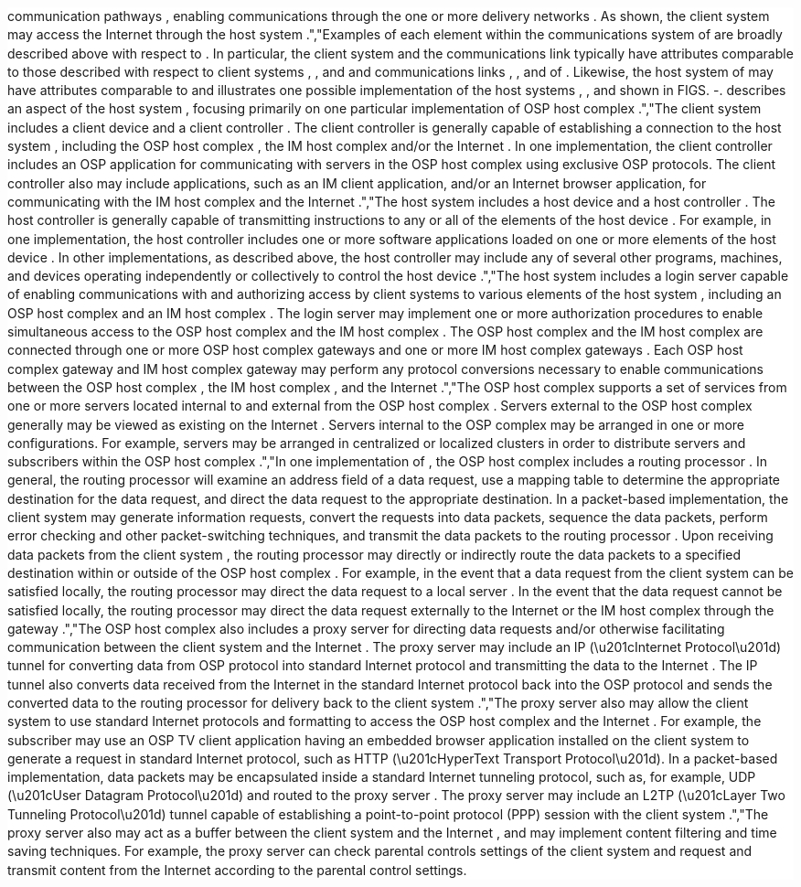 communication pathways ,  enabling communications through the one or more delivery networks . As shown, the client system  may access the Internet  through the host system .","Examples of each element within the communications system of  are broadly described above with respect to . In particular, the client system  and the communications link  typically have attributes comparable to those described with respect to client systems , , and  and communications links , , and  of . Likewise, the host system  of  may have attributes comparable to and illustrates one possible implementation of the host systems , , and  shown in FIGS. -.  describes an aspect of the host system , focusing primarily on one particular implementation of OSP host complex .","The client system  includes a client device  and a client controller . The client controller  is generally capable of establishing a connection to the host system , including the OSP host complex , the IM host complex  and\/or the Internet . In one implementation, the client controller  includes an OSP application for communicating with servers in the OSP host complex  using exclusive OSP protocols. The client controller  also may include applications, such as an IM client application, and\/or an Internet browser application, for communicating with the IM host complex  and the Internet .","The host system  includes a host device  and a host controller . The host controller  is generally capable of transmitting instructions to any or all of the elements of the host device . For example, in one implementation, the host controller  includes one or more software applications loaded on one or more elements of the host device . In other implementations, as described above, the host controller  may include any of several other programs, machines, and devices operating independently or collectively to control the host device .","The host system  includes a login server  capable of enabling communications with and authorizing access by client systems  to various elements of the host system , including an OSP host complex  and an IM host complex . The login server  may implement one or more authorization procedures to enable simultaneous access to the OSP host complex  and the IM host complex . The OSP host complex  and the IM host complex  are connected through one or more OSP host complex gateways  and one or more IM host complex gateways . Each OSP host complex gateway  and IM host complex gateway  may perform any protocol conversions necessary to enable communications between the OSP host complex , the IM host complex , and the Internet .","The OSP host complex  supports a set of services from one or more servers located internal to and external from the OSP host complex . Servers external to the OSP host complex  generally may be viewed as existing on the Internet . Servers internal to the OSP complex  may be arranged in one or more configurations. For example, servers may be arranged in centralized or localized clusters in order to distribute servers and subscribers within the OSP host complex .","In one implementation of , the OSP host complex  includes a routing processor . In general, the routing processor  will examine an address field of a data request, use a mapping table to determine the appropriate destination for the data request, and direct the data request to the appropriate destination. In a packet-based implementation, the client system  may generate information requests, convert the requests into data packets, sequence the data packets, perform error checking and other packet-switching techniques, and transmit the data packets to the routing processor . Upon receiving data packets from the client system , the routing processor  may directly or indirectly route the data packets to a specified destination within or outside of the OSP host complex . For example, in the event that a data request from the client system  can be satisfied locally, the routing processor  may direct the data request to a local server . In the event that the data request cannot be satisfied locally, the routing processor  may direct the data request externally to the Internet  or the IM host complex  through the gateway .","The OSP host complex  also includes a proxy server  for directing data requests and\/or otherwise facilitating communication between the client system  and the Internet . The proxy server  may include an IP (\u201cInternet Protocol\u201d) tunnel for converting data from OSP protocol into standard Internet protocol and transmitting the data to the Internet . The IP tunnel also converts data received from the Internet  in the standard Internet protocol back into the OSP protocol and sends the converted data to the routing processor  for delivery back to the client system .","The proxy server  also may allow the client system  to use standard Internet protocols and formatting to access the OSP host complex  and the Internet . For example, the subscriber may use an OSP TV client application having an embedded browser application installed on the client system  to generate a request in standard Internet protocol, such as HTTP (\u201cHyperText Transport Protocol\u201d). In a packet-based implementation, data packets may be encapsulated inside a standard Internet tunneling protocol, such as, for example, UDP (\u201cUser Datagram Protocol\u201d) and routed to the proxy server . The proxy server  may include an L2TP (\u201cLayer Two Tunneling Protocol\u201d) tunnel capable of establishing a point-to-point protocol (PPP) session with the client system .","The proxy server  also may act as a buffer between the client system  and the Internet , and may implement content filtering and time saving techniques. For example, the proxy server  can check parental controls settings of the client system  and request and transmit content from the Internet  according to the parental control settings.